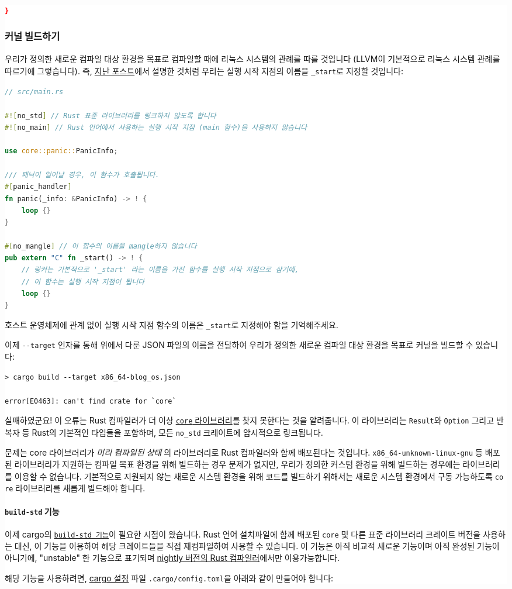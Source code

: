 ```json
}
```

### 커널 빌드하기
우리가 정의한 새로운 컴파일 대상 환경을 목표로 컴파일할 때에 리눅스 시스템의 관례를 따를 것입니다 (LLVM이 기본적으로 리눅스 시스템 관례를 따르기에 그렇습니다). 즉, [지난 포스트][previous post]에서 설명한 것처럼 우리는 실행 시작 지점의 이름을 `_start`로 지정할 것입니다:

[previous post]: @/edition-2/posts/01-freestanding-rust-binary/index.md

```rust
// src/main.rs

#![no_std] // Rust 표준 라이브러리를 링크하지 않도록 합니다
#![no_main] // Rust 언어에서 사용하는 실행 시작 지점 (main 함수)을 사용하지 않습니다

use core::panic::PanicInfo;

/// 패닉이 일어날 경우, 이 함수가 호출됩니다.
#[panic_handler]
fn panic(_info: &PanicInfo) -> ! {
    loop {}
}

#[no_mangle] // 이 함수의 이름을 mangle하지 않습니다
pub extern "C" fn _start() -> ! {
    // 링커는 기본적으로 '_start' 라는 이름을 가진 함수를 실행 시작 지점으로 삼기에,
    // 이 함수는 실행 시작 지점이 됩니다
    loop {}
}
```

호스트 운영체제에 관계 없이 실행 시작 지점 함수의 이름은 `_start`로 지정해야 함을 기억해주세요.

이제 `--target` 인자를 통해 위에서 다룬 JSON 파일의 이름을 전달하여 우리가 정의한 새로운 컴파일 대상 환경을 목표로 커널을 빌드할 수 있습니다:

```
> cargo build --target x86_64-blog_os.json

error[E0463]: can't find crate for `core`
```

실패하였군요! 이 오류는 Rust 컴파일러가 더 이상 [`core` 라이브러리][`core` library]를 찾지 못한다는 것을 알려줍니다. 이 라이브러리는 `Result`와 `Option` 그리고 반복자 등 Rust의 기본적인 타입들을 포함하며, 모든 `no_std` 크레이트에 암시적으로 링크됩니다. 

[`core` library]: https://doc.rust-lang.org/nightly/core/index.html

문제는 core 라이브러리가 _미리 컴파일된 상태_ 의 라이브러리로 Rust 컴파일러와 함께 배포된다는 것입니다. `x86_64-unknown-linux-gnu` 등 배포된 라이브러리가 지원하는 컴파일 목표 환경을 위해 빌드하는 경우 문제가 없지만, 우리가 정의한 커스텀 환경을 위해 빌드하는 경우에는 라이브러리를 이용할 수 없습니다. 기본적으로 지원되지 않는 새로운 시스템 환경을 위해 코드를 빌드하기 위해서는 새로운 시스템 환경에서 구동 가능하도록 `core` 라이브러리를 새롭게 빌드해야 합니다.

#### `build-std` 기능

이제 cargo의 [`build-std 기능`][`build-std` feature]이 필요한 시점이 왔습니다. Rust 언어 설치파일에 함께 배포된 `core` 및 다른 표준 라이브러리 크레이트 버전을 사용하는 대신, 이 기능을 이용하여 해당 크레이트들을 직접 재컴파일하여 사용할 수 있습니다. 이 기능은 아직 비교적 새로운 기능이며 아직 완성된 기능이 아니기에, "unstable" 한 기능으로 표기되며 [nightly 버전의 Rust 컴파일러][nightly Rust compilers]에서만 이용가능합니다.

[`build-std` feature]: https://doc.rust-lang.org/nightly/cargo/reference/unstable.html#build-std
[nightly Rust compilers]: #installing-rust-nightly

해당 기능을 사용하려면, [cargo 설정][cargo configuration] 파일 `.cargo/config.toml`을 아래와 같이 만들어야 합니다:


[freestanding Rust binary]: @/edition-2/posts/01-freestanding-rust-binary/index.md
[GitHub]: https://github.com/phil-opp/blog_os
[at the bottom]: #comments
[post branch]: https://github.com/phil-opp/blog_os/tree/post-02
[ROM]: https://en.wikipedia.org/wiki/Read-only_memory
[power-on self-test]: https://en.wikipedia.org/wiki/Power-on_self-test
[BIOS]: https://en.wikipedia.org/wiki/BIOS
[UEFI]: https://en.wikipedia.org/wiki/Unified_Extensible_Firmware_Interface
[real mode]: https://en.wikipedia.org/wiki/Real_mode
[protected mode]: https://en.wikipedia.org/wiki/Protected_mode
[long mode]: https://en.wikipedia.org/wiki/Long_mode
[memory segmentation]: https://en.wikipedia.org/wiki/X86_memory_segmentation
[bootimage]: https://github.com/rust-osdev/bootimage
[Free Software Foundation]: https://en.wikipedia.org/wiki/Free_Software_Foundation
[Multiboot]: https://wiki.osdev.org/Multiboot
[GNU GRUB]: https://en.wikipedia.org/wiki/GNU_GRUB
[Multiboot header]: https://www.gnu.org/software/grub/manual/multiboot/multiboot.html#OS-image-format
[adjusted default page size]: https://wiki.osdev.org/Multiboot#Multiboot_2
[boot information]: https://www.gnu.org/software/grub/manual/multiboot/multiboot.html#Boot-information-format
[first edition]: @/edition-1/_index.md
[rustup]: https://www.rustup.rs/
[`asm!` macro]: https://doc.rust-lang.org/unstable-book/library-features/asm.html
[target triple]: https://clang.llvm.org/docs/CrossCompilation.html#target-triple
[ABI]: https://stackoverflow.com/a/2456882
[platform-support]: https://forge.rust-lang.org/release/platform-support.html
[custom-targets]: https://doc.rust-lang.org/nightly/rustc/targets/custom.html
[`data-layout`]: https://llvm.org/docs/LangRef.html#data-layout
[linker]: https://en.wikipedia.org/wiki/Linker_(computing)
[LLD]: https://lld.llvm.org/
[stack unwinding]: https://www.bogotobogo.com/cplusplus/stackunwinding.php
[disabling the red zone]: @/edition-2/posts/02-minimal-rust-kernel/disable-red-zone/index.ko.md
[Single Instruction Multiple Data (SIMD)]: https://en.wikipedia.org/wiki/SIMD
[`IntoIterator::into_iter`]: https://doc.rust-lang.org/stable/core/iter/trait.IntoIterator.html#tymethod.into_iter
[`build-std-features`]: https://doc.rust-lang.org/nightly/cargo/reference/unstable.html#build-std-features
[`mem` feature]: https://github.com/rust-lang/compiler-builtins/blob/eff506cd49b637f1ab5931625a33cef7e91fbbf6/Cargo.toml#L54-L55
[`memcpy` etc. implementations]: https://github.com/rust-lang/compiler-builtins/blob/eff506cd49b637f1ab5931625a33cef7e91fbbf6/src/mem.rs#L12-L69
[cargo configuration]: https://doc.rust-lang.org/cargo/reference/config.html
[VGA text buffer]: https://en.wikipedia.org/wiki/VGA-compatible_text_mode
[iterate]: https://doc.rust-lang.org/stable/book/ch13-02-iterators.html
[static]: https://doc.rust-lang.org/book/ch10-03-lifetime-syntax.html#the-static-lifetime
[`enumerate`]: https://doc.rust-lang.org/core/iter/trait.Iterator.html#method.enumerate
[byte string]: https://doc.rust-lang.org/reference/tokens.html#byte-string-literals
[raw pointer]: https://doc.rust-lang.org/stable/book/ch19-01-unsafe-rust.html#dereferencing-a-raw-pointer
[`offset`]: https://doc.rust-lang.org/std/primitive.pointer.html#method.offset
[`unsafe`]: https://doc.rust-lang.org/stable/book/ch19-01-unsafe-rust.html
[five additional things]: https://doc.rust-lang.org/stable/book/ch19-01-unsafe-rust.html#unsafe-superpowers
[memory safety]: https://en.wikipedia.org/wiki/Memory_safety
[section about booting]: #the-boot-process
[`bootloader`]: https://crates.io/crates/bootloader
[post-build scripts]: https://github.com/rust-lang/cargo/issues/545
[ELF]: https://en.wikipedia.org/wiki/Executable_and_Linkable_Format
[rust-osdev/bootloader]: https://github.com/rust-osdev/bootloader
[QEMU]: https://www.qemu.org/
[Readme of `bootimage`]: https://github.com/rust-osdev/bootimage